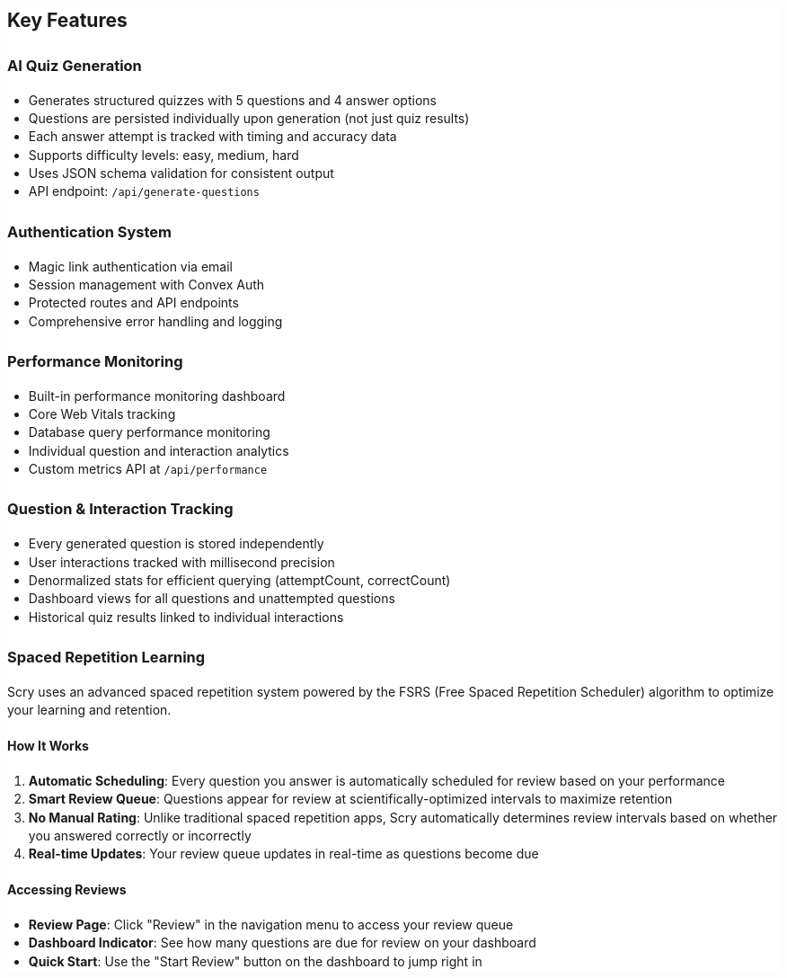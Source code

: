## Key Features

### AI Quiz Generation
- Generates structured quizzes with 5 questions and 4 answer options
- Questions are persisted individually upon generation (not just quiz results)
- Each answer attempt is tracked with timing and accuracy data
- Supports difficulty levels: easy, medium, hard
- Uses JSON schema validation for consistent output
- API endpoint: `/api/generate-questions`

### Authentication System
- Magic link authentication via email
- Session management with Convex Auth
- Protected routes and API endpoints
- Comprehensive error handling and logging

### Performance Monitoring
- Built-in performance monitoring dashboard
- Core Web Vitals tracking
- Database query performance monitoring
- Individual question and interaction analytics
- Custom metrics API at `/api/performance`

### Question & Interaction Tracking
- Every generated question is stored independently
- User interactions tracked with millisecond precision
- Denormalized stats for efficient querying (attemptCount, correctCount)
- Dashboard views for all questions and unattempted questions
- Historical quiz results linked to individual interactions

### Spaced Repetition Learning

Scry uses an advanced spaced repetition system powered by the FSRS (Free Spaced Repetition Scheduler) algorithm to optimize your learning and retention.

#### How It Works

1. **Automatic Scheduling**: Every question you answer is automatically scheduled for review based on your performance
2. **Smart Review Queue**: Questions appear for review at scientifically-optimized intervals to maximize retention
3. **No Manual Rating**: Unlike traditional spaced repetition apps, Scry automatically determines review intervals based on whether you answered correctly or incorrectly
4. **Real-time Updates**: Your review queue updates in real-time as questions become due

#### Accessing Reviews

- **Review Page**: Click "Review" in the navigation menu to access your review queue
- **Dashboard Indicator**: See how many questions are due for review on your dashboard
- **Quick Start**: Use the "Start Review" button on the dashboard to jump right in
